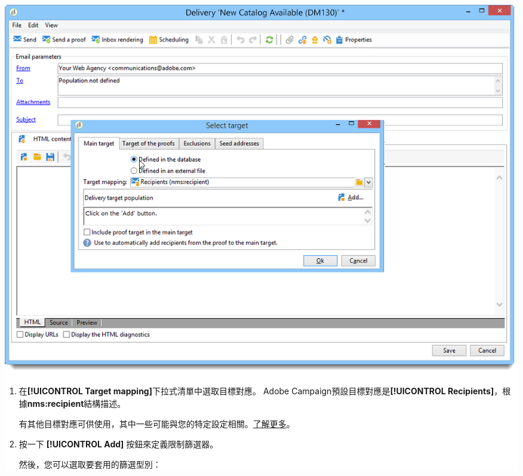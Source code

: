    ![](assets/s_ncs_user_wizard_email02a.png)

1. 在&#x200B;**[!UICONTROL Target mapping]**&#x200B;下拉式清單中選取目標對應。 Adobe Campaign預設目標對應是&#x200B;**[!UICONTROL Recipients]**，根據&#x200B;**nms:recipient**&#x200B;結構描述。

   有其他目標對應可供使用，其中一些可能與您的特定設定相關。[了解更多](#select-a-target-mapping)。

1. 按一下 **[!UICONTROL Add]** 按鈕來定義限制篩選器。

   然後，您可以選取要套用的篩選型別：
